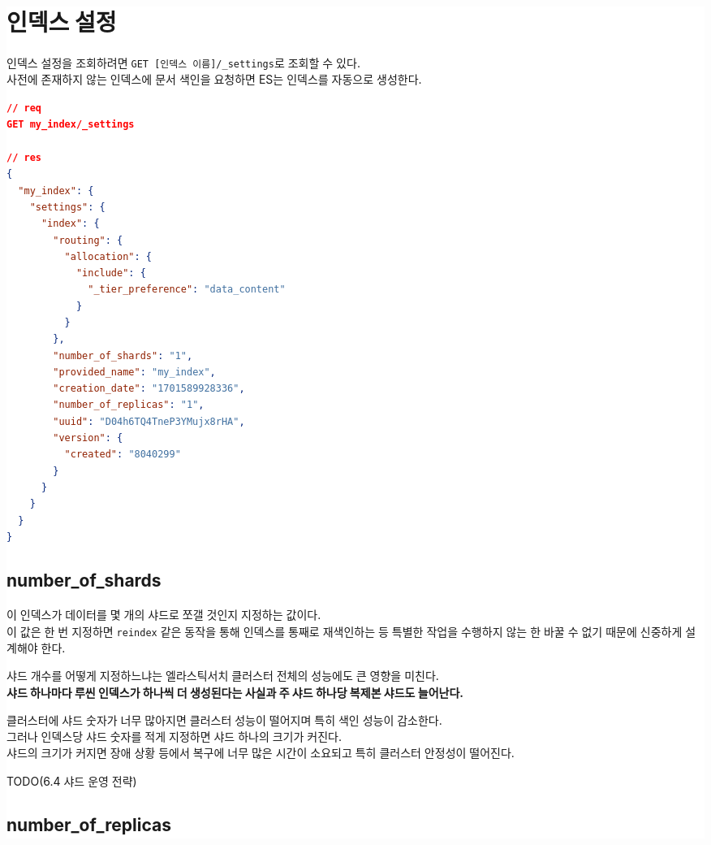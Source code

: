 
# 인덱스 설정

인덱스 설정을 조회하려면 `GET [인덱스 이름]/_settings`로 조회할 수 있다.  
사전에 존재하지 않는 인덱스에 문서 색인을 요청하면 ES는 인덱스를 자동으로 생성한다.  

```json
// req
GET my_index/_settings

// res
{
  "my_index": {
    "settings": {
      "index": {
        "routing": {
          "allocation": {
            "include": {
              "_tier_preference": "data_content"
            }
          }
        },
        "number_of_shards": "1",
        "provided_name": "my_index",
        "creation_date": "1701589928336",
        "number_of_replicas": "1",
        "uuid": "D04h6TQ4TneP3YMujx8rHA",
        "version": {
          "created": "8040299"
        }
      }
    }
  }
}
```

## number_of_shards

이 인덱스가 데이터를 몇 개의 샤드로 쪼갤 것인지 지정하는 값이다.  
이 값은 한 번 지정하면 `reindex` 같은 동작을 통해 인덱스를 통째로 재색인하는 등 특별한 작업을 수행하지 않는 한 바꿀 수 없기 때문에 신중하게 설계해야 한다.  
  
샤드 개수를 어떻게 지정하느냐는 엘라스틱서치 클러스터 전체의 성능에도 큰 영향을 미친다.  
**샤드 하나마다 루씬 인덱스가 하나씩 더 생성된다는 사실과 주 샤드 하나당 복제본 샤드도 늘어난다.**  
  
클러스터에 샤드 숫자가 너무 많아지면 클러스터 성능이 떨어지며 특히 색인 성능이 감소한다.  
그러나 인덱스당 샤드 숫자를 적게 지정하면 샤드 하나의 크기가 커진다.  
샤드의 크기가 커지면 장애 상황 등에서 복구에 너무 많은 시간이 소요되고 특히 클러스터 안정성이 떨어진다.  
  
TODO(6.4 샤드 운영 전략)

## number_of_replicas
